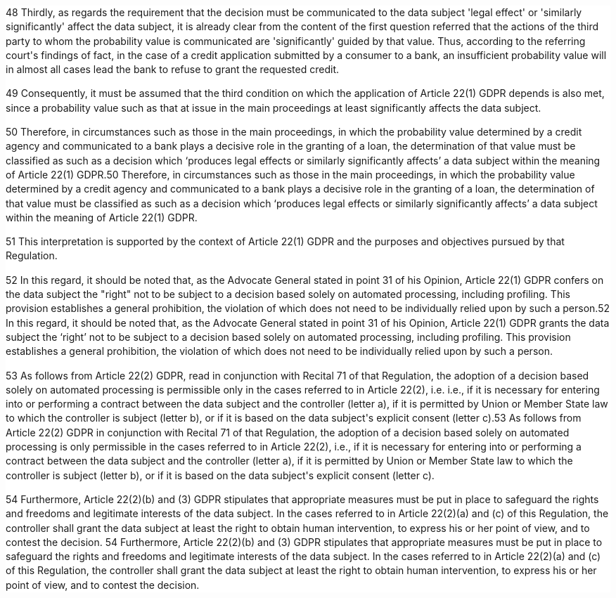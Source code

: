 48 Thirdly, as regards the requirement that the decision must be communicated to the data subject 'legal effect' or 'similarly significantly' affect the data subject, it is already clear from the content of the first question referred that the actions of the third party to whom the probability value is communicated are 'significantly' guided by that value. Thus, according to the referring court's findings of fact, in the case of a credit application submitted by a consumer to a bank, an insufficient probability value will in almost all cases lead the bank to refuse to grant the requested credit.

49 Consequently, it must be assumed that the third condition on which the application of Article 22(1) GDPR depends is also met, since a probability value such as that at issue in the main proceedings at least significantly affects the data subject.

50 Therefore, in circumstances such as those in the main proceedings, in which the probability value determined by a credit agency and communicated to a bank plays a decisive role in the granting of a loan, the determination of that value must be classified as such as a decision which ‘produces legal effects or similarly significantly affects’ a data subject within the meaning of Article 22(1) GDPR.50 Therefore, in circumstances such as those in the main proceedings, in which the probability value determined by a credit agency and communicated to a bank plays a decisive role in the granting of a loan, the determination of that value must be classified as such as a decision which ‘produces legal effects or similarly significantly affects’ a data subject within the meaning of Article 22(1) GDPR.

51 This interpretation is supported by the context of Article 22(1) GDPR and the purposes and objectives pursued by that Regulation.

52 In this regard, it should be noted that, as the Advocate General stated in point 31 of his Opinion, Article 22(1) GDPR confers on the data subject the "right" not to be subject to a decision based solely on automated processing, including profiling. This provision establishes a general prohibition, the violation of which does not need to be individually relied upon by such a person.52 In this regard, it should be noted that, as the Advocate General stated in point 31 of his Opinion, Article 22(1) GDPR grants the data subject the ‘right’ not to be subject to a decision based solely on automated processing, including profiling. This provision establishes a general prohibition, the violation of which does not need to be individually relied upon by such a person.

53 As follows from Article 22(2) GDPR, read in conjunction with Recital 71 of that Regulation, the adoption of a decision based solely on automated processing is permissible only in the cases referred to in Article 22(2), i.e. i.e., if it is necessary for entering into or performing a contract between the data subject and the controller (letter a), if it is permitted by Union or Member State law to which the controller is subject (letter b), or if it is based on the data subject's explicit consent (letter c).53 As follows from Article 22(2) GDPR in conjunction with Recital 71 of that Regulation, the adoption of a decision based solely on automated processing is only permissible in the cases referred to in Article 22(2), i.e., if it is necessary for entering into or performing a contract between the data subject and the controller (letter a), if it is permitted by Union or Member State law to which the controller is subject (letter b), or if it is based on the data subject's explicit consent (letter c).

54 Furthermore, Article 22(2)(b) and (3) GDPR stipulates that appropriate measures must be put in place to safeguard the rights and freedoms and legitimate interests of the data subject. In the cases referred to in Article 22(2)(a) and (c) of this Regulation, the controller shall grant the data subject at least the right to obtain human intervention, to express his or her point of view, and to contest the decision. 54 Furthermore, Article 22(2)(b) and (3) GDPR stipulates that appropriate measures must be put in place to safeguard the rights and freedoms and legitimate interests of the data subject. In the cases referred to in Article 22(2)(a) and (c) of this Regulation, the controller shall grant the data subject at least the right to obtain human intervention, to express his or her point of view, and to contest the decision.
